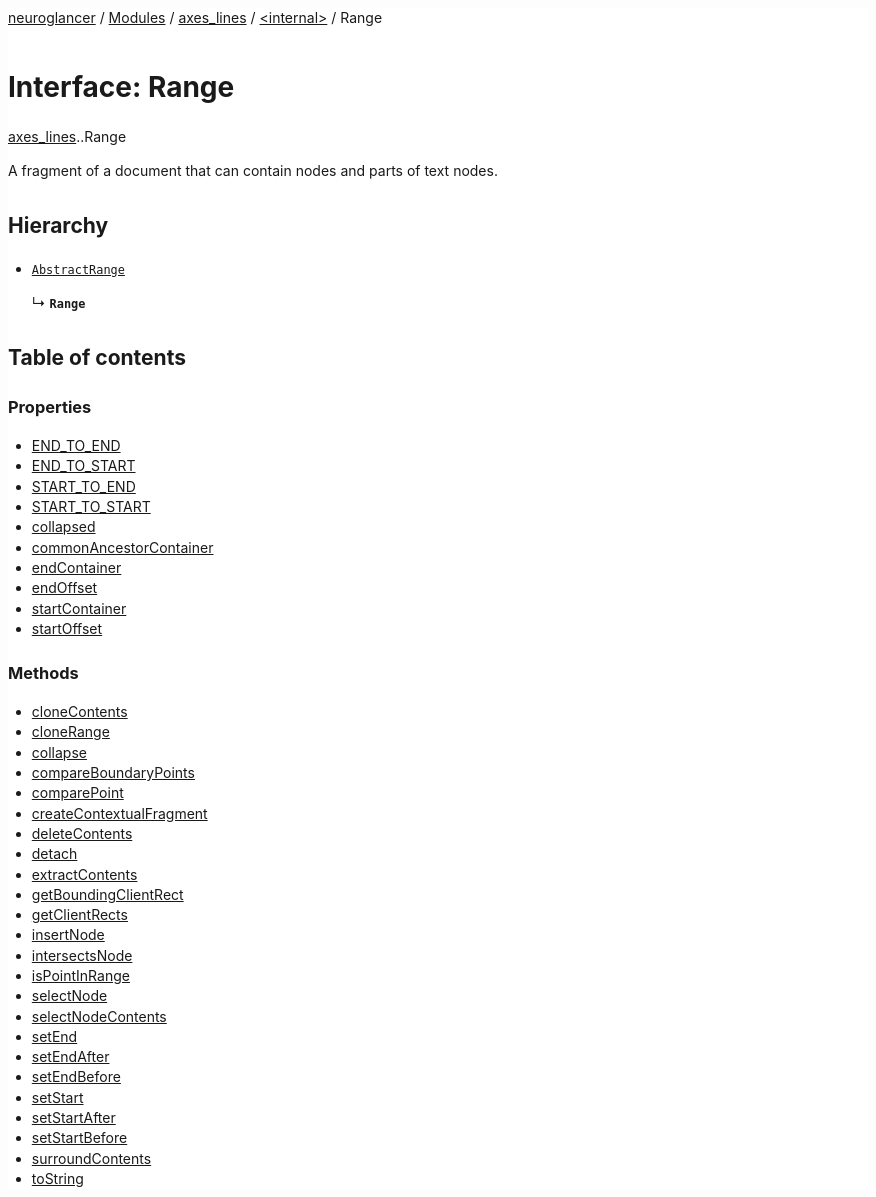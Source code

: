 [neuroglancer](../README.md) / [Modules](../modules.md) / [axes\_lines](../modules/axes_lines.md) / [<internal\>](../modules/axes_lines._internal_.md) / Range

# Interface: Range

[axes_lines](../modules/axes_lines.md).[<internal>](../modules/axes_lines._internal_.md).Range

A fragment of a document that can contain nodes and parts of text nodes.

## Hierarchy

- [`AbstractRange`](../modules/axes_lines._internal_.md#abstractrange)

  ↳ **`Range`**

## Table of contents

### Properties

- [END\_TO\_END](axes_lines._internal_.Range.md#end_to_end)
- [END\_TO\_START](axes_lines._internal_.Range.md#end_to_start)
- [START\_TO\_END](axes_lines._internal_.Range.md#start_to_end)
- [START\_TO\_START](axes_lines._internal_.Range.md#start_to_start)
- [collapsed](axes_lines._internal_.Range.md#collapsed)
- [commonAncestorContainer](axes_lines._internal_.Range.md#commonancestorcontainer)
- [endContainer](axes_lines._internal_.Range.md#endcontainer)
- [endOffset](axes_lines._internal_.Range.md#endoffset)
- [startContainer](axes_lines._internal_.Range.md#startcontainer)
- [startOffset](axes_lines._internal_.Range.md#startoffset)

### Methods

- [cloneContents](axes_lines._internal_.Range.md#clonecontents)
- [cloneRange](axes_lines._internal_.Range.md#clonerange)
- [collapse](axes_lines._internal_.Range.md#collapse)
- [compareBoundaryPoints](axes_lines._internal_.Range.md#compareboundarypoints)
- [comparePoint](axes_lines._internal_.Range.md#comparepoint)
- [createContextualFragment](axes_lines._internal_.Range.md#createcontextualfragment)
- [deleteContents](axes_lines._internal_.Range.md#deletecontents)
- [detach](axes_lines._internal_.Range.md#detach)
- [extractContents](axes_lines._internal_.Range.md#extractcontents)
- [getBoundingClientRect](axes_lines._internal_.Range.md#getboundingclientrect)
- [getClientRects](axes_lines._internal_.Range.md#getclientrects)
- [insertNode](axes_lines._internal_.Range.md#insertnode)
- [intersectsNode](axes_lines._internal_.Range.md#intersectsnode)
- [isPointInRange](axes_lines._internal_.Range.md#ispointinrange)
- [selectNode](axes_lines._internal_.Range.md#selectnode)
- [selectNodeContents](axes_lines._internal_.Range.md#selectnodecontents)
- [setEnd](axes_lines._internal_.Range.md#setend)
- [setEndAfter](axes_lines._internal_.Range.md#setendafter)
- [setEndBefore](axes_lines._internal_.Range.md#setendbefore)
- [setStart](axes_lines._internal_.Range.md#setstart)
- [setStartAfter](axes_lines._internal_.Range.md#setstartafter)
- [setStartBefore](axes_lines._internal_.Range.md#setstartbefore)
- [surroundContents](axes_lines._internal_.Range.md#surroundcontents)
- [toString](axes_lines._internal_.Range.md#tostring)
